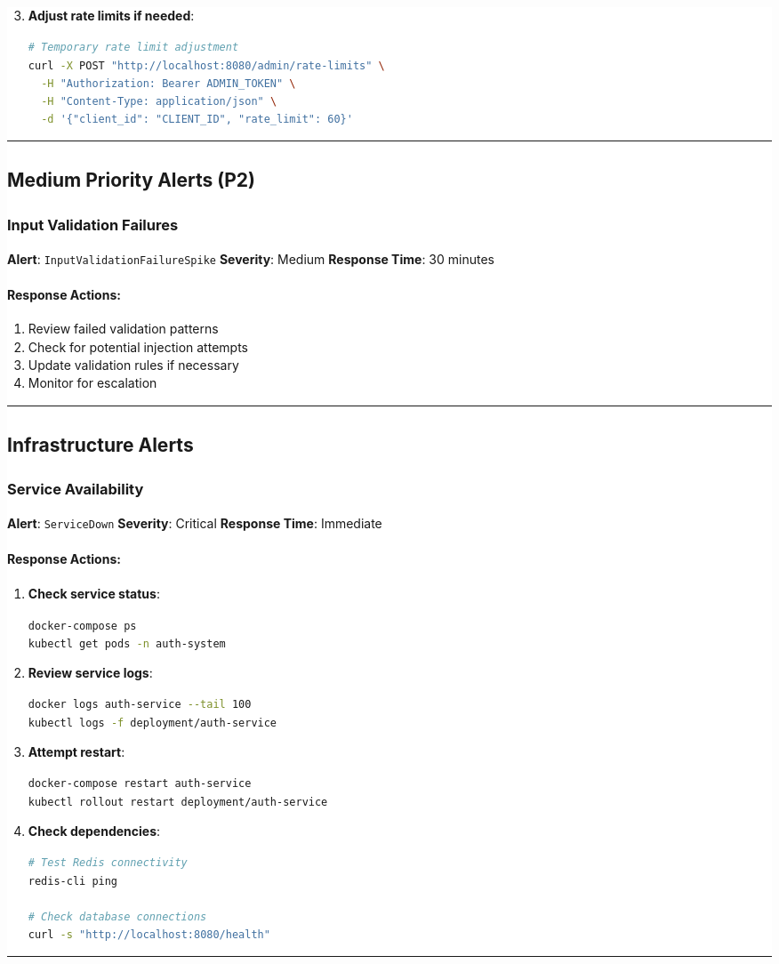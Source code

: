 3. **Adjust rate limits if needed**:
   ```bash
   # Temporary rate limit adjustment
   curl -X POST "http://localhost:8080/admin/rate-limits" \
     -H "Authorization: Bearer ADMIN_TOKEN" \
     -H "Content-Type: application/json" \
     -d '{"client_id": "CLIENT_ID", "rate_limit": 60}'
   ```

---

## Medium Priority Alerts (P2)

### Input Validation Failures
**Alert**: `InputValidationFailureSpike`
**Severity**: Medium
**Response Time**: 30 minutes

#### Response Actions:
1. Review failed validation patterns
2. Check for potential injection attempts
3. Update validation rules if necessary
4. Monitor for escalation

---

## Infrastructure Alerts

### Service Availability
**Alert**: `ServiceDown`
**Severity**: Critical
**Response Time**: Immediate

#### Response Actions:
1. **Check service status**:
   ```bash
   docker-compose ps
   kubectl get pods -n auth-system
   ```

2. **Review service logs**:
   ```bash
   docker logs auth-service --tail 100
   kubectl logs -f deployment/auth-service
   ```

3. **Attempt restart**:
   ```bash
   docker-compose restart auth-service
   kubectl rollout restart deployment/auth-service
   ```

4. **Check dependencies**:
   ```bash
   # Test Redis connectivity
   redis-cli ping
   
   # Check database connections
   curl -s "http://localhost:8080/health"
   ```

---